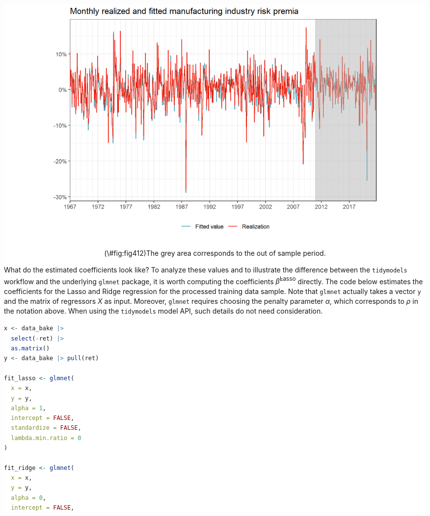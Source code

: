 <div class="figure" style="text-align: center">
<img src="41_factor_selection_with_machine_learning_files/figure-html/fig412-1.png" alt="Title: Monthly realized and fitted manufacturing industry risk premium. The figure shows the time series of realized and predicted manufacturing industry risk premium. The figure seems to indicate that the predictions capture most of the return dynamics. " width="672" />
<p class="caption">(\#fig:fig412)The grey area corresponds to the out of sample period.</p>
</div>

What do the estimated coefficients look like? To analyze these values and to illustrate the difference between the `tidymodels` workflow and the underlying `glmnet` package, it is worth computing the coefficients $\hat\beta^\text{Lasso}$ directly. The code below estimates the coefficients for the Lasso and Ridge regression for the processed training data sample. Note that `glmnet` actually takes a vector `y` and the matrix of regressors $X$ as input. Moreover, `glmnet` requires choosing the penalty parameter $\alpha$, which corresponds to $\rho$ in the notation above. When using the `tidymodels` model API, such details do not need consideration.


```r
x <- data_bake |>
  select(-ret) |>
  as.matrix()
y <- data_bake |> pull(ret)

fit_lasso <- glmnet(
  x = x,
  y = y,
  alpha = 1,
  intercept = FALSE,
  standardize = FALSE,
  lambda.min.ratio = 0
)

fit_ridge <- glmnet(
  x = x,
  y = y,
  alpha = 0,
  intercept = FALSE,
```